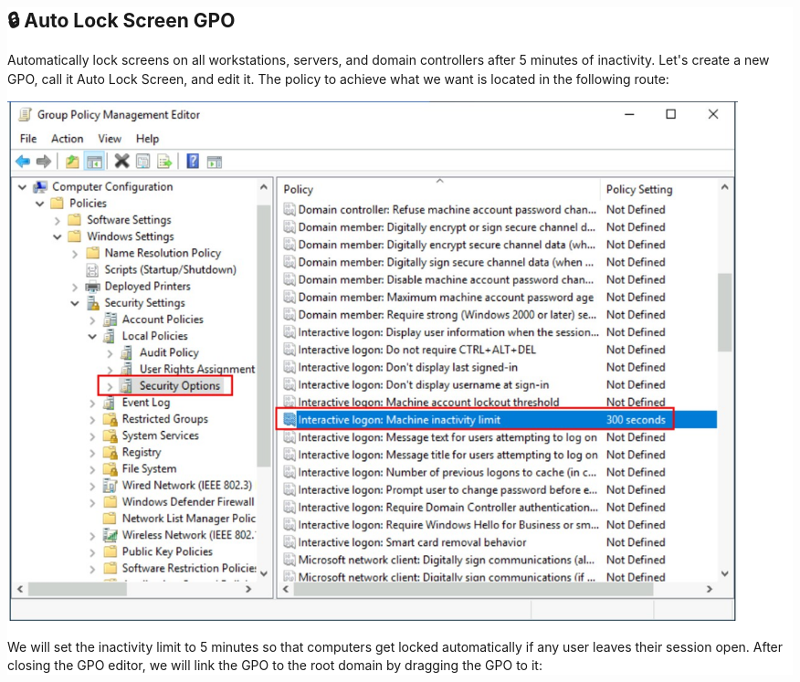 ## 🔒 Auto Lock Screen GPO

Automatically lock screens on all workstations, servers, and domain controllers after 5 minutes of inactivity. Let's create a new GPO, call it Auto Lock Screen, and edit it. The policy to achieve what we want is located in the following route:

<img src="./Cybersecurity_101_screenshots/screenshot_active_Directory24.jpg" width="800" alt="Screenshot 24"> <br>

We will set the inactivity limit to 5 minutes so that computers get locked automatically if any user leaves their session open. After closing the GPO editor, we will link the GPO to the root domain by dragging the GPO to it:
